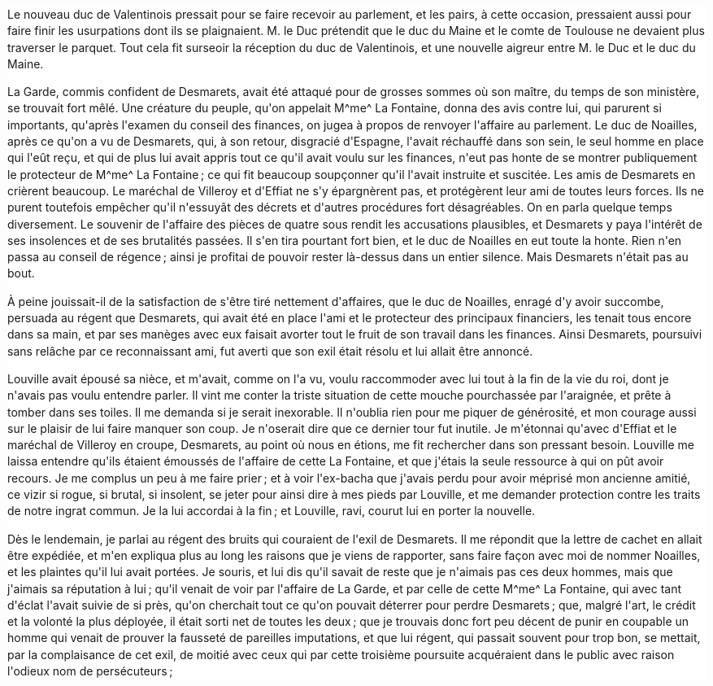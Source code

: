 Le nouveau duc de Valentinois pressait pour se faire recevoir au parlement, et
les pairs, à cette occasion, pressaient aussi pour faire finir les usurpations
dont ils se plaignaient. M. le Duc prétendit que le duc du Maine et le comte
de Toulouse ne devaient plus traverser le parquet. Tout cela fit surseoir la
réception du duc de Valentinois, et une nouvelle aigreur entre M. le Duc et le
duc du Maine.

La Garde, commis confident de Desmarets, avait été attaqué pour de grosses
sommes où son maître, du temps de son ministère, se trouvait fort mêlé. Une
créature du peuple, qu'on appelait M^me^ La Fontaine, donna des avis contre lui,
qui parurent si importants, qu'après l'examen du conseil des finances, on
jugea à propos de renvoyer l'affaire au parlement. Le duc de Noailles, après
ce qu'on a vu de Desmarets, qui, à son retour, disgracié d'Espagne, l'avait
réchauffé dans son sein, le seul homme en place qui l'eût reçu, et qui de plus
lui avait appris tout ce qu'il avait voulu sur les finances, n'eut pas honte
de se montrer publiquement le protecteur de M^me^ La Fontaine ; ce qui fit
beaucoup soupçonner qu'il l'avait instruite et suscitée. Les amis de Desmarets
en crièrent beaucoup. Le maréchal de Villeroy et d'Effiat ne s'y épargnèrent
pas, et protégèrent leur ami de toutes leurs forces. Ils ne purent toutefois
empêcher qu'il n'essuyât des décrets et d'autres procédures fort désagréables.
On en parla quelque temps diversement. Le souvenir de l'affaire des pièces de
quatre sous rendit les accusations plausibles, et Desmarets y paya l'intérêt
de ses insolences et de ses brutalités passées. Il s'en tira pourtant fort
bien, et le duc de Noailles en eut toute la honte. Rien n'en passa au conseil
de régence ; ainsi je profitai de pouvoir rester là-dessus dans un entier
silence. Mais Desmarets n'était pas au bout.

À peine jouissait-il de la satisfaction de s'être tiré nettement d'affaires,
que le duc de Noailles, enragé d'y avoir succombe, persuada au régent que
Desmarets, qui avait été en place l'ami et le protecteur des principaux
financiers, les tenait tous encore dans sa main, et par ses manèges avec eux
faisait avorter tout le fruit de son travail dans les finances. Ainsi
Desmarets, poursuivi sans relâche par ce reconnaissant ami, fut averti que son
exil était résolu et lui allait être annoncé.

Louville avait épousé sa nièce, et m'avait, comme on l'a vu, voulu raccommoder
avec lui tout à la fin de la vie du roi, dont je n'avais pas voulu entendre
parler. Il vint me conter la triste situation de cette mouche pourchassée par
l'araignée, et prête à tomber dans ses toiles. Il me demanda si je serait
inexorable. Il n'oublia rien pour me piquer de générosité, et mon courage
aussi sur le plaisir de lui faire manquer son coup. Je n'oserait dire que ce
dernier tour fut inutile. Je m'étonnai qu'avec d'Effiat et le maréchal de
Villeroy en croupe, Desmarets, au point où nous en étions, me fit rechercher
dans son pressant besoin. Louville me laissa entendre qu'ils étaient émoussés
de l'affaire de cette La Fontaine, et que j'étais la seule ressource à qui on
pût avoir recours. Je me complus un peu à me faire prier ; et à voir l'ex-bacha
que j'avais perdu pour avoir méprisé mon ancienne amitié, ce vizir si rogue,
si brutal, si insolent, se jeter pour ainsi dire à mes pieds par Louville, et
me demander protection contre les traits de notre ingrat commun. Je la lui
accordai à la fin ; et Louville, ravi, courut lui en porter la nouvelle.

Dès le lendemain, je parlai au régent des bruits qui couraient de l'exil de
Desmarets. Il me répondit que la lettre de cachet en allait être expédiée, et
m'en expliqua plus au long les raisons que je viens de rapporter, sans faire
façon avec moi de nommer Noailles, et les plaintes qu'il lui avait portées. Je
souris, et lui dis qu'il savait de reste que je n'aimais pas ces deux hommes,
mais que j'aimais sa réputation à lui ; qu'il venait de voir par l'affaire de
La Garde, et par celle de cette M^me^ La Fontaine, qui avec tant d'éclat l'avait
suivie de si près, qu'on cherchait tout ce qu'on pouvait déterrer pour perdre
Desmarets ; que, malgré l'art, le crédit et la volonté la plus déployée, il
était sorti net de toutes les deux ; que je trouvais donc fort peu décent de
punir en coupable un homme qui venait de prouver la fausseté de pareilles
imputations, et que lui régent, qui passait souvent pour trop bon, se mettait,
par la complaisance de cet exil, de moitié avec ceux qui par cette troisième
poursuite acquéraient dans le public avec raison l'odieux nom de persécuteurs ;